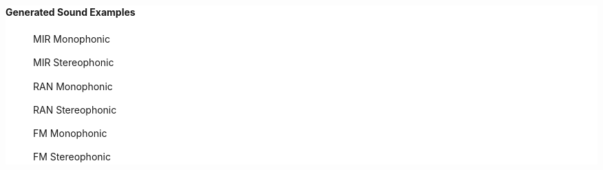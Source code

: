 
#### Generated Sound Examples

<figure style="float: none">
  <audio controls>
    <source src="https://www.uio.no/english/studies/programmes/mct-master/blog/assets/audio/2024_05_15_henrikhs_mir_m.mp3" type="audio/mpeg">
    Error loading audio content
  </audio>
  <figcaption>MIR Monophonic</figcaption>
</figure>

<figure style="float: none">
  <audio controls>
    <source src="https://www.uio.no/english/studies/programmes/mct-master/blog/assets/audio/2024_05_15_henrikhs_mir_s.mp3" type="audio/mpeg">
    Error loading audio content
  </audio>
  <figcaption>MIR Stereophonic</figcaption>
</figure>


<figure style="float: none">
  <audio controls>
    <source src="https://www.uio.no/english/studies/programmes/mct-master/blog/assets/audio/2024_05_15_henrikhs_ran_m.mp3" type="audio/mpeg">
    Error loading audio content
  </audio>
  <figcaption>RAN Monophonic</figcaption>
</figure>

<figure style="float: none">
  <audio controls>
    <source src="https://www.uio.no/english/studies/programmes/mct-master/blog/assets/audio/2024_05_15_henrikhs_ran_s.mp3" type="audio/mpeg">
    Error loading audio content
  </audio>
  <figcaption>RAN Stereophonic</figcaption>
</figure>


<figure style="float: none">
  <audio controls>
    <source src="https://www.uio.no/english/studies/programmes/mct-master/blog/assets/audio/2024_05_15_henrikhs_fm_m.mp3" type="audio/mpeg">
    Error loading audio content
  </audio>
  <figcaption>FM Monophonic</figcaption>
</figure>

<figure style="float: none">
  <audio controls>
    <source src="https://www.uio.no/english/studies/programmes/mct-master/blog/assets/audio/2024_05_15_henrikhs_fm_s.mp3" type="audio/mpeg">
    Error loading audio content
  </audio>
  <figcaption>FM Stereophonic</figcaption>
</figure>

